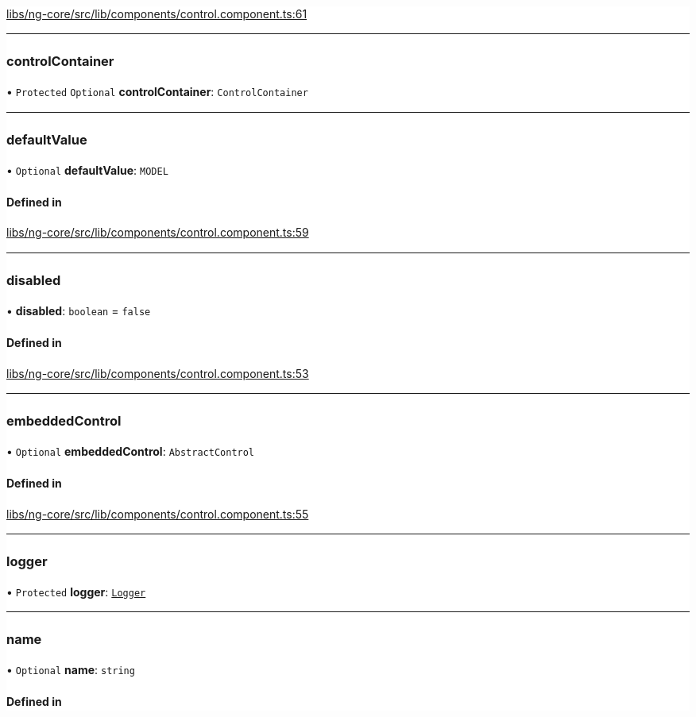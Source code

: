 [libs/ng-core/src/lib/components/control.component.ts:61](https://github.com/cognizone/ng-cognizone/blob/0401c67/libs/ng-core/src/lib/components/control.component.ts#L61)

___

### controlContainer

• `Protected` `Optional` **controlContainer**: `ControlContainer`

___

### defaultValue

• `Optional` **defaultValue**: `MODEL`

#### Defined in

[libs/ng-core/src/lib/components/control.component.ts:59](https://github.com/cognizone/ng-cognizone/blob/0401c67/libs/ng-core/src/lib/components/control.component.ts#L59)

___

### disabled

• **disabled**: `boolean` = `false`

#### Defined in

[libs/ng-core/src/lib/components/control.component.ts:53](https://github.com/cognizone/ng-cognizone/blob/0401c67/libs/ng-core/src/lib/components/control.component.ts#L53)

___

### embeddedControl

• `Optional` **embeddedControl**: `AbstractControl`

#### Defined in

[libs/ng-core/src/lib/components/control.component.ts:55](https://github.com/cognizone/ng-cognizone/blob/0401c67/libs/ng-core/src/lib/components/control.component.ts#L55)

___

### logger

• `Protected` **logger**: [`Logger`](Logger)

___

### name

• `Optional` **name**: `string`

#### Defined in
